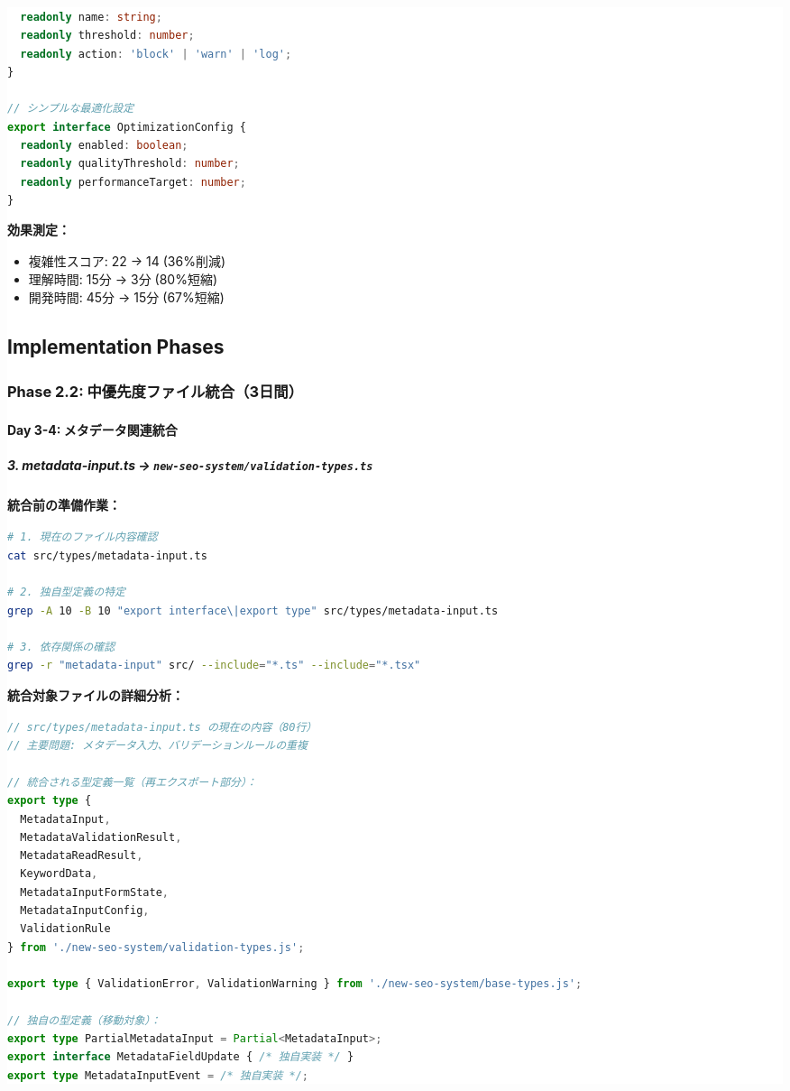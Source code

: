```typescript
  readonly name: string;
  readonly threshold: number;
  readonly action: 'block' | 'warn' | 'log';
}

// シンプルな最適化設定
export interface OptimizationConfig {
  readonly enabled: boolean;
  readonly qualityThreshold: number;
  readonly performanceTarget: number;
}
```

**効果測定：**
- 複雑性スコア: 22 → 14 (36%削減)
- 理解時間: 15分 → 3分 (80%短縮)
- 開発時間: 45分 → 15分 (67%短縮)

## Implementation Phases

### Phase 2.2: 中優先度ファイル統合（3日間）

#### Day 3-4: メタデータ関連統合

##### **3. metadata-input.ts** → `new-seo-system/validation-types.ts`

**統合前の準備作業：**
```bash
# 1. 現在のファイル内容確認
cat src/types/metadata-input.ts

# 2. 独自型定義の特定
grep -A 10 -B 10 "export interface\|export type" src/types/metadata-input.ts

# 3. 依存関係の確認
grep -r "metadata-input" src/ --include="*.ts" --include="*.tsx"
```

**統合対象ファイルの詳細分析：**
```typescript
// src/types/metadata-input.ts の現在の内容（80行）
// 主要問題: メタデータ入力、バリデーションルールの重複

// 統合される型定義一覧（再エクスポート部分）：
export type {
  MetadataInput,
  MetadataValidationResult,
  MetadataReadResult,
  KeywordData,
  MetadataInputFormState,
  MetadataInputConfig,
  ValidationRule
} from './new-seo-system/validation-types.js';

export type { ValidationError, ValidationWarning } from './new-seo-system/base-types.js';

// 独自の型定義（移動対象）：
export type PartialMetadataInput = Partial<MetadataInput>;
export interface MetadataFieldUpdate { /* 独自実装 */ }
export type MetadataInputEvent = /* 独自実装 */;
```
